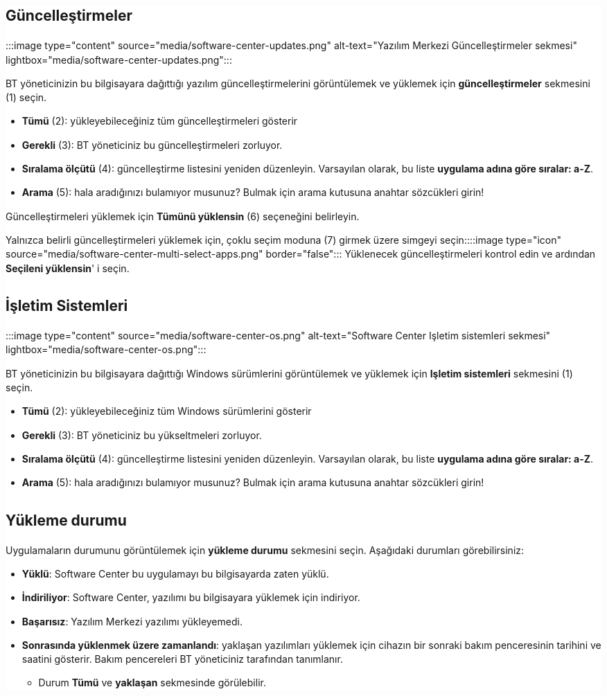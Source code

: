 ## <a name="updates"></a>Güncelleştirmeler

:::image type="content" source="media/software-center-updates.png" alt-text="Yazılım Merkezi Güncelleştirmeler sekmesi" lightbox="media/software-center-updates.png":::

BT yöneticinizin bu bilgisayara dağıttığı yazılım güncelleştirmelerini görüntülemek ve yüklemek için **güncelleştirmeler** sekmesini (1) seçin.  

- **Tümü** (2): yükleyebileceğiniz tüm güncelleştirmeleri gösterir

- **Gerekli** (3): BT yöneticiniz bu güncelleştirmeleri zorluyor.

- **Sıralama ölçütü** (4): güncelleştirme listesini yeniden düzenleyin. Varsayılan olarak, bu liste **uygulama adına göre sıralar: a-Z**.

- **Arama** (5): hala aradığınızı bulamıyor musunuz? Bulmak için arama kutusuna anahtar sözcükleri girin!

Güncelleştirmeleri yüklemek için **Tümünü yüklensin** (6) seçeneğini belirleyin.

Yalnızca belirli güncelleştirmeleri yüklemek için, çoklu seçim moduna (7) girmek üzere simgeyi seçin::::image type="icon" source="media/software-center-multi-select-apps.png" border="false":::
Yüklenecek güncelleştirmeleri kontrol edin ve ardından **Seçileni yüklensin**' i seçin.

## <a name="operating-systems"></a>İşletim Sistemleri

:::image type="content" source="media/software-center-os.png" alt-text="Software Center Işletim sistemleri sekmesi" lightbox="media/software-center-os.png":::

BT yöneticinizin bu bilgisayara dağıttığı Windows sürümlerini görüntülemek ve yüklemek için **Işletim sistemleri** sekmesini (1) seçin.  

- **Tümü** (2): yükleyebileceğiniz tüm Windows sürümlerini gösterir

- **Gerekli** (3): BT yöneticiniz bu yükseltmeleri zorluyor.

- **Sıralama ölçütü** (4): güncelleştirme listesini yeniden düzenleyin. Varsayılan olarak, bu liste **uygulama adına göre sıralar: a-Z**.

- **Arama** (5): hala aradığınızı bulamıyor musunuz? Bulmak için arama kutusuna anahtar sözcükleri girin!

## <a name="installation-status"></a>Yükleme durumu

Uygulamaların durumunu görüntülemek için **yükleme durumu** sekmesini seçin. Aşağıdaki durumları görebilirsiniz:

- **Yüklü**: Software Center bu uygulamayı bu bilgisayarda zaten yüklü.

- **İndiriliyor**: Software Center, yazılımı bu bilgisayara yüklemek için indiriyor.

- **Başarısız**: Yazılım Merkezi yazılımı yükleyemedi.

- **Sonrasında yüklenmek üzere zamanlandı**: yaklaşan yazılımları yüklemek için cihazın bir sonraki bakım penceresinin tarihini ve saatini gösterir. Bakım pencereleri BT yöneticiniz tarafından tanımlanır.

  - Durum **Tümü** ve **yaklaşan** sekmesinde görülebilir.
